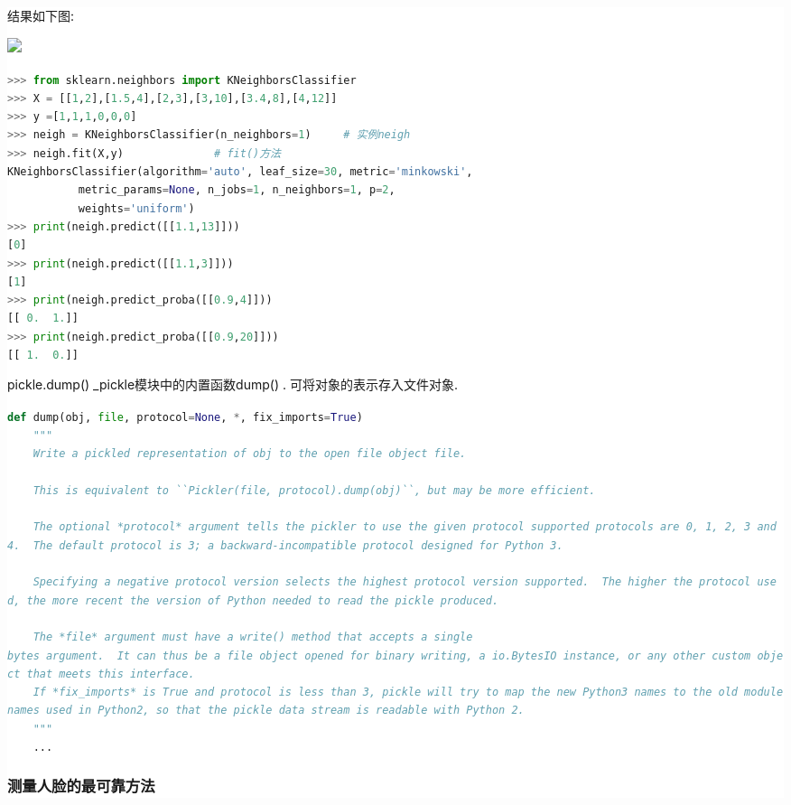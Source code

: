 结果如下图: 

<img src="https://github.com/hg08/tututu/blob/master/fig_ex_scattering.png?raw=true" width ="30">

```python
>>> from sklearn.neighbors import KNeighborsClassifier
>>> X = [[1,2],[1.5,4],[2,3],[3,10],[3.4,8],[4,12]]
>>> y =[1,1,1,0,0,0]
>>> neigh = KNeighborsClassifier(n_neighbors=1) 	# 实例neigh
>>> neigh.fit(X,y) 				# fit()方法
KNeighborsClassifier(algorithm='auto', leaf_size=30, metric='minkowski',
           metric_params=None, n_jobs=1, n_neighbors=1, p=2,
           weights='uniform')
>>> print(neigh.predict([[1.1,13]]))
[0]
>>> print(neigh.predict([[1.1,3]]))
[1]
>>> print(neigh.predict_proba([[0.9,4]]))
[[ 0.  1.]]
>>> print(neigh.predict_proba([[0.9,20]]))
[[ 1.  0.]]
```

pickle.dump()
 _pickle模块中的内置函数dump() . 可将对象的表示存入文件对象.

```python       
def dump(obj, file, protocol=None, *, fix_imports=True)
	"""
	Write a pickled representation of obj to the open file object file.
           
    This is equivalent to ``Pickler(file, protocol).dump(obj)``, but may be more efficient.
           
    The optional *protocol* argument tells the pickler to use the given protocol supported protocols are 0, 1, 2, 3 and 4.  The default protocol is 3; a backward-incompatible protocol designed for Python 3.
          
    Specifying a negative protocol version selects the highest protocol version supported.  The higher the protocol used, the more recent the version of Python needed to read the pickle produced.
     
    The *file* argument must have a write() method that accepts a single
bytes argument.  It can thus be a file object opened for binary writing, a io.BytesIO instance, or any other custom object that meets this interface.
    If *fix_imports* is True and protocol is less than 3, pickle will try to map the new Python3 names to the old module names used in Python2, so that the pickle data stream is readable with Python 2.
	"""
	...
```



### 测量人脸的最可靠方法
